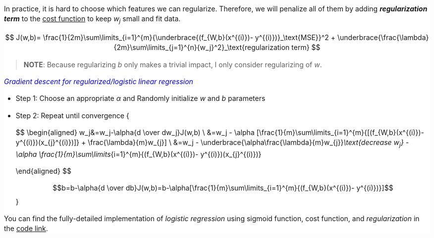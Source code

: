 In practice, it is hard to choose which features we can regularize. Therefore, we will penalize all of them by adding ***regularization term*** to the [cost function](#cost-function) to keep $w_j$ small and fit data. 

$$
J(w,b)= \frac{1}{2m}\sum\limits_{i=1}^{m}{\underbrace{(f_{W,b}(x^{(i)})- y^{(i)})}_\text{MSE}}^2 + \underbrace{\frac{\lambda}{2m}\sum\limits_{j=1}^{n}{w_j}^2}_\text{regularization term}
$$

> **NOTE**: Because regularizing $b$ only makes a trivial impact, I only consider regularizing of $w$.

<span style="color:blue">*Gradient descent for regularized/logistic linear regression*</span>

+ Step 1: Choose an appropriate $\alpha$ and Randomly initialize $w$ and $b$ parameters

+ Step 2: Repeat until convergence {
    
    $$
    \begin{aligned}
    w_j&=w_j-\alpha{d \over dw_j}J(w,b) \\
    &=w_j - \alpha [\frac{1}{m}\sum\limits_{i=1}^{m}{[(f_{W,b}(x^{(i)})- y^{(i)})(x_{j}^{(i)})]} + \frac{\lambda}{m}w_{j}] \\
    &=w_j - \underbrace{\alpha\frac{\lambda}{m}w_{j}}_\text{decrease $w_j$} - \alpha \frac{1}{m}\sum\limits_{i=1}^{m}{(f_{W,b}(x^{(i)})- y^{(i)})(x_{j}^{(i)})}
    

    \end{aligned}
    $$ 

    $$b=b-\alpha{d \over db}J(w,b)=b-\alpha[\frac{1}{m}\sum\limits_{i=1}^{m}{(f_{W,b}(x^{(i)})- y^{(i)})}]$$
    }

You can find the fully-detailed implementation of *logistic regression* using sigmoid function, cost function, and *regularization* in the [code link](https://github.com/linhnt31/linhnt31.github.io/blob/master/_pages/research/code/Logistic_Regression.ipynb).
